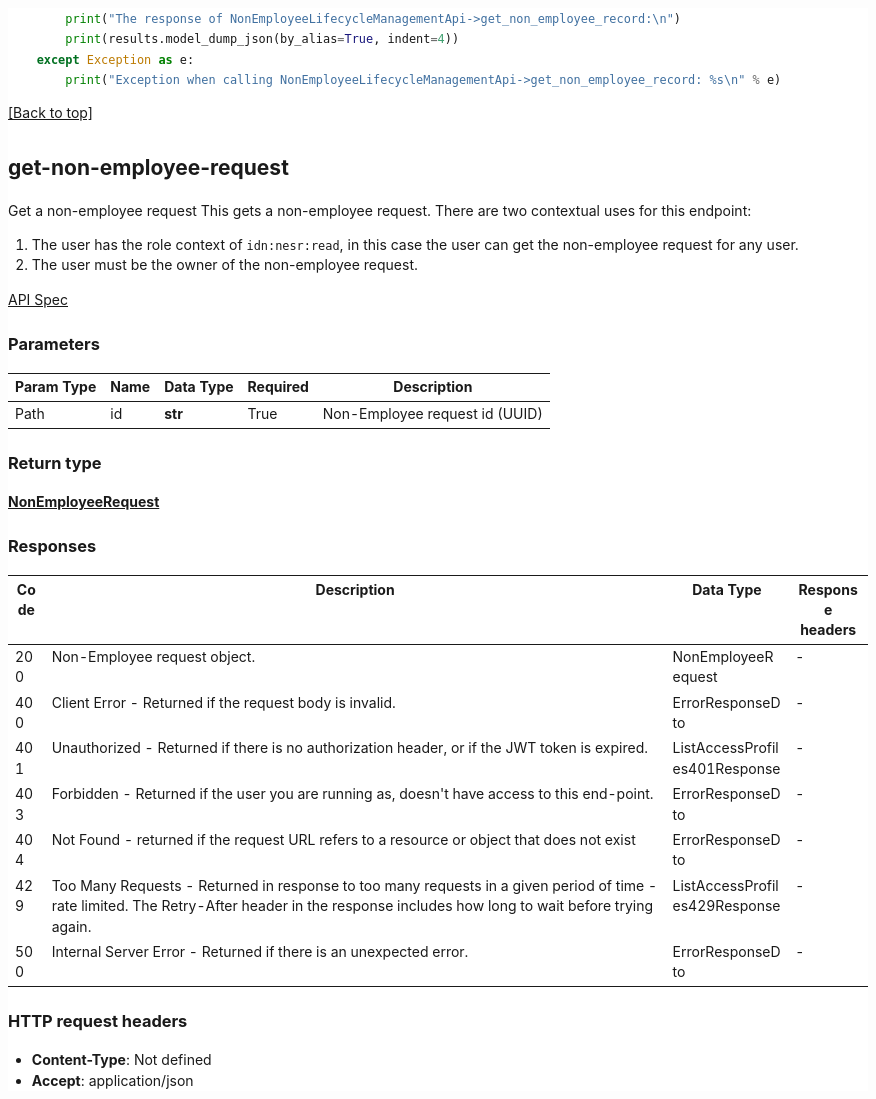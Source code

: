 ```python
        print("The response of NonEmployeeLifecycleManagementApi->get_non_employee_record:\n")
        print(results.model_dump_json(by_alias=True, indent=4))
    except Exception as e:
        print("Exception when calling NonEmployeeLifecycleManagementApi->get_non_employee_record: %s\n" % e)
```

[[Back to top]](#)

## get-non-employee-request

Get a non-employee request This gets a non-employee request. There are two contextual uses for this endpoint:

1. The user has the role context of `idn:nesr:read`, in this case the user can get the non-employee request for any user.
2. The user must be the owner of the non-employee request.

[API Spec](https://developer.sailpoint.com/docs/api/v3/get-non-employee-request)

### Parameters

| Param Type | Name | Data Type | Required | Description                    |
| ---------- | ---- | --------- | -------- | ------------------------------ |
| Path       | id   | **str**   | True     | Non-Employee request id (UUID) |

### Return type

[**NonEmployeeRequest**](../models/non-employee-request)

### Responses

| Code | Description | Data Type | Response headers |
| --- | --- | --- | --- |
| 200 | Non-Employee request object. | NonEmployeeRequest | - |
| 400 | Client Error - Returned if the request body is invalid. | ErrorResponseDto | - |
| 401 | Unauthorized - Returned if there is no authorization header, or if the JWT token is expired. | ListAccessProfiles401Response | - |
| 403 | Forbidden - Returned if the user you are running as, doesn&#39;t have access to this end-point. | ErrorResponseDto | - |
| 404 | Not Found - returned if the request URL refers to a resource or object that does not exist | ErrorResponseDto | - |
| 429 | Too Many Requests - Returned in response to too many requests in a given period of time - rate limited. The Retry-After header in the response includes how long to wait before trying again. | ListAccessProfiles429Response | - |
| 500 | Internal Server Error - Returned if there is an unexpected error. | ErrorResponseDto | - |

### HTTP request headers

- **Content-Type**: Not defined
- **Accept**: application/json
